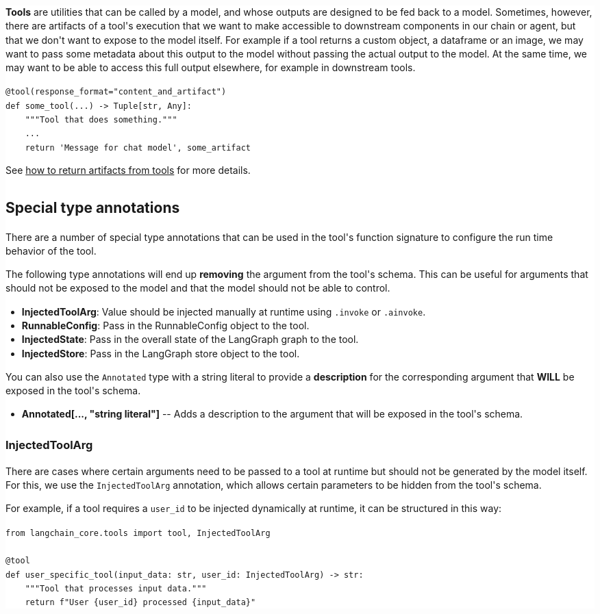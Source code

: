 **Tools** are utilities that can be called by a model, and whose outputs are designed to be fed back to a model. Sometimes, however, there are artifacts of a tool's execution that we want to make accessible to downstream components in our chain or agent, but that we don't want to expose to the model itself. For example if a tool returns a custom object, a dataframe or an image, we may want to pass some metadata about this output to the model without passing the actual output to the model. At the same time, we may want to be able to access this full output elsewhere, for example in downstream tools.

```
@tool(response_format="content_and_artifact")
def some_tool(...) -> Tuple[str, Any]:
    """Tool that does something."""
    ...
    return 'Message for chat model', some_artifact 

```


See [how to return artifacts from tools](https://python.langchain.com/docs/how_to/tool_artifacts/) for more details.

Special type annotations[​](#special-type-annotations "Direct link to Special type annotations")
------------------------------------------------------------------------------------------------

There are a number of special type annotations that can be used in the tool's function signature to configure the run time behavior of the tool.

The following type annotations will end up **removing** the argument from the tool's schema. This can be useful for arguments that should not be exposed to the model and that the model should not be able to control.

*   **InjectedToolArg**: Value should be injected manually at runtime using `.invoke` or `.ainvoke`.
*   **RunnableConfig**: Pass in the RunnableConfig object to the tool.
*   **InjectedState**: Pass in the overall state of the LangGraph graph to the tool.
*   **InjectedStore**: Pass in the LangGraph store object to the tool.

You can also use the `Annotated` type with a string literal to provide a **description** for the corresponding argument that **WILL** be exposed in the tool's schema.

*   **Annotated\[..., "string literal"\]** -- Adds a description to the argument that will be exposed in the tool's schema.

### InjectedToolArg[​](#injectedtoolarg "Direct link to InjectedToolArg")

There are cases where certain arguments need to be passed to a tool at runtime but should not be generated by the model itself. For this, we use the `InjectedToolArg` annotation, which allows certain parameters to be hidden from the tool's schema.

For example, if a tool requires a `user_id` to be injected dynamically at runtime, it can be structured in this way:

```
from langchain_core.tools import tool, InjectedToolArg

@tool
def user_specific_tool(input_data: str, user_id: InjectedToolArg) -> str:
    """Tool that processes input data."""
    return f"User {user_id} processed {input_data}"

```
